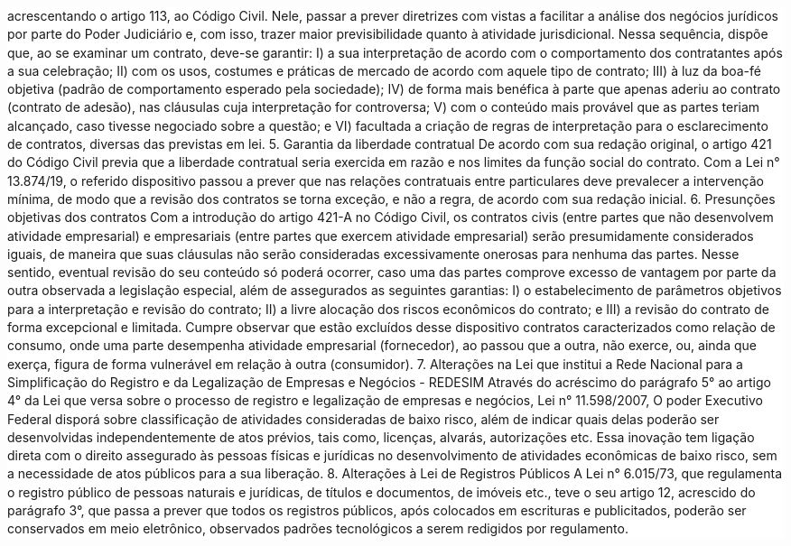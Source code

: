 acrescentando o artigo 113, ao Código Civil. Nele, passar a prever diretrizes com vistas a facilitar a
análise dos negócios jurídicos por parte do Poder Judiciário e, com isso, trazer maior previsibilidade
quanto à atividade jurisdicional.
Nessa sequência, dispõe que, ao se examinar um contrato, deve-se garantir: I) a sua interpretação de
acordo com o comportamento dos contratantes após a sua celebração; II) com os usos, costumes e
práticas de mercado de acordo com aquele tipo de contrato; III) à luz da boa-fé objetiva (padrão de
comportamento esperado pela sociedade); IV) de forma mais benéfica à parte que apenas aderiu ao
contrato (contrato de adesão), nas cláusulas cuja interpretação for controversa; V) com o conteúdo mais
provável que as partes teriam alcançado, caso tivesse negociado sobre a questão; e VI) facultada a
criação de regras de interpretação para o esclarecimento de contratos, diversas das previstas em lei.
5. Garantia da liberdade contratual
De acordo com sua redação original, o artigo 421 do Código Civil previa que a liberdade contratual seria
exercida em razão e nos limites da função social do contrato.
Com a Lei n° 13.874/19, o referido dispositivo passou a prever que nas relações contratuais entre
particulares deve prevalecer a intervenção mínima, de modo que a revisão dos contratos se torna
exceção, e não a regra, de acordo com sua redação inicial.
6. Presunções objetivas dos contratos
Com a introdução do artigo 421-A no Código Civil, os contratos civis (entre partes que não desenvolvem
atividade empresarial) e empresariais (entre partes que exercem atividade empresarial) serão
presumidamente considerados iguais, de maneira que suas cláusulas não serão consideradas
excessivamente onerosas para nenhuma das partes. Nesse sentido, eventual revisão do seu conteúdo
só poderá ocorrer, caso uma das partes comprove excesso de vantagem por parte da outra observada
a legislação especial, além de assegurados as seguintes garantias: I) o estabelecimento de parâmetros
objetivos para a interpretação e revisão do contrato; II) a livre alocação dos riscos econômicos do
contrato; e III) a revisão do contrato de forma excepcional e limitada.
Cumpre observar que estão excluídos desse dispositivo contratos caracterizados como relação de
consumo, onde uma parte desempenha atividade empresarial (fornecedor), ao passou que a outra, não
exerce, ou, ainda que exerça, figura de forma vulnerável em relação à outra (consumidor).
7. Alterações na Lei que institui a Rede Nacional para a Simplificação do Registro e da Legalização de
Empresas e Negócios - REDESIM
Através do acréscimo do parágrafo 5° ao artigo 4° da Lei que versa sobre o processo de registro e
legalização de empresas e negócios, Lei n° 11.598/2007, O poder Executivo Federal disporá sobre
classificação de atividades consideradas de baixo risco, além de indicar quais delas poderão ser
desenvolvidas independentemente de atos prévios, tais como, licenças, alvarás, autorizações etc.
Essa inovação tem ligação direta com o direito assegurado às pessoas físicas e jurídicas no
desenvolvimento de atividades econômicas de baixo risco, sem a necessidade de atos públicos para a
sua liberação.
8. Alterações à Lei de Registros Públicos
A Lei n° 6.015/73, que regulamenta o registro público de pessoas naturais e jurídicas, de títulos e
documentos, de imóveis etc., teve o seu artigo 12, acrescido do parágrafo 3°, que passa a prever que
todos os registros públicos, após colocados em escrituras e publicitados, poderão ser conservados em
meio eletrônico, observados padrões tecnológicos a serem redigidos por regulamento.
